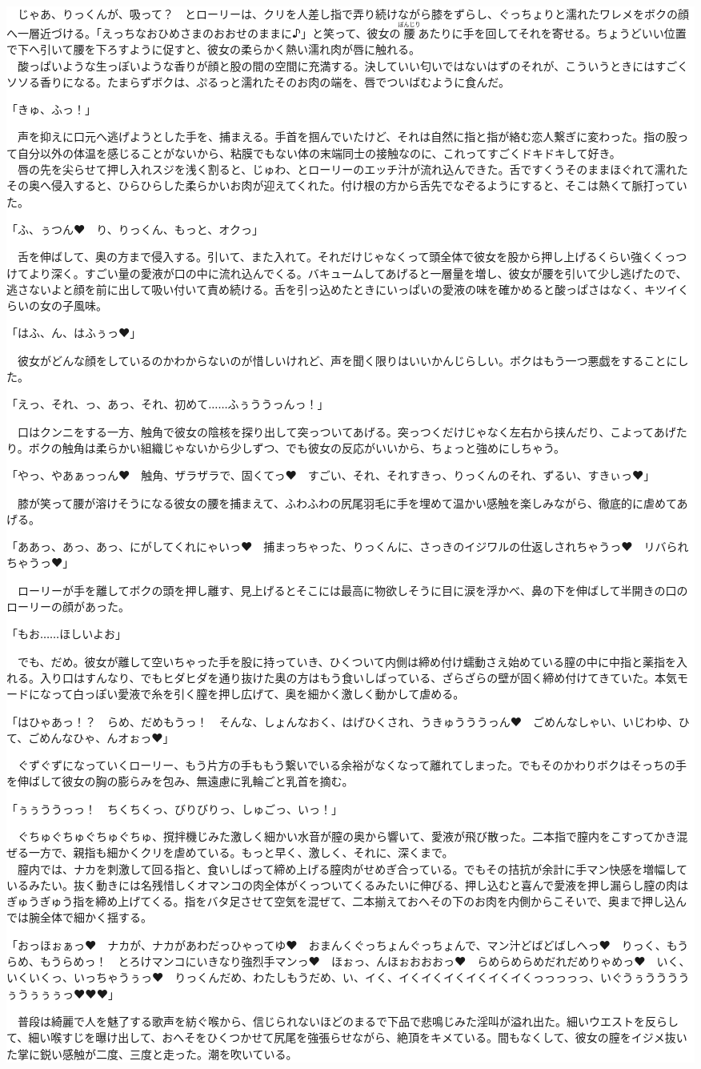 &emsp;じゃあ、りっくんが、吸って？&emsp;とローリーは、クリを人差し指で弄り続けながら膝をずらし、ぐっちょりと濡れたワレメをボクの顔へ一層近づける。「えっちなおひめさまのおおせのままに♪」と笑って、彼女の<ruby><rb>腰</rb><rt>ぼんじり</rt></ruby>あたりに手を回してそれを寄せる。ちょうどいい位置で下へ引いて腰を下ろすように促すと、彼女の柔らかく熱い濡れ肉が唇に触れる。</br>
&emsp;酸っぱいような生っぽいような香りが顔と股の間の空間に充満する。決していい匂いではないはずのそれが、こういうときにはすごくソソる香りになる。たまらずボクは、ぷるっと濡れたそのお肉の端を、唇でついばむように食んだ。</br>

「きゅ、ふっ！」</br>

&emsp;声を抑えに口元へ逃げようとした手を、捕まえる。手首を掴んでいたけど、それは自然に指と指が絡む恋人繋ぎに変わった。指の股って自分以外の体温を感じることがないから、粘膜でもない体の末端同士の接触なのに、これってすごくドキドキして好き。</br>
&emsp;唇の先を尖らせて押し入れスジを浅く割ると、じゅわ、とローリーのエッチ汁が流れ込んできた。舌ですくうそのままほぐれて濡れたその奥へ侵入すると、ひらひらした柔らかいお肉が迎えてくれた。付け根の方から舌先でなぞるようにすると、そこは熱くて脈打っていた。</br>

「ふ、ぅつん♥&emsp;り、りっくん、もっと、オクっ」</br>

&emsp;舌を伸ばして、奥の方まで侵入する。引いて、また入れて。それだけじゃなくって頭全体で彼女を股から押し上げるくらい強くくっつけてより深く。すごい量の愛液が口の中に流れ込んでくる。バキュームしてあげると一層量を増し、彼女が腰を引いて少し逃げたので、逃さないよと顔を前に出して吸い付いて責め続ける。舌を引っ込めたときにいっぱいの愛液の味を確かめると酸っぱさはなく、キツイくらいの女の子風味。</br>

「はふ、ん、はふぅっ♥」</br>

&emsp;彼女がどんな顔をしているのかわからないのが惜しいけれど、声を聞く限りは<span class="emphasys">いいかんじ</span>らしい。ボクはもう一つ悪戯をすることにした。</br>

「えっ、それ、っ、あっ、それ、初めて……ふぅううっんっ！」</br>

&emsp;口はクンニをする一方、触角で彼女の陰核を探り出して突っついてあげる。突っつくだけじゃなく左右から挟んだり、こよってあげたり。ボクの触角は柔らかい組織じゃないから少しずつ、でも彼女の反応がいいから、ちょっと強めにしちゃう。</br>

「やっ、やあぁっっん♥&emsp;触角、ザラザラで、固くてっ♥&emsp;すごい、それ、それすきっ、りっくんのそれ、ずるい、すきぃっ♥」</br>

&emsp;膝が笑って腰が溶けそうになる彼女の腰を捕まえて、ふわふわの尻尾羽毛に手を埋めて温かい感触を楽しみながら、徹底的に虐めてあげる。</br>

「ああっ、あっ、あっ、にがしてくれにゃいっ♥&emsp;捕まっちゃった、りっくんに、さっきのイジワルの仕返しされちゃうっ♥&emsp;リバられちゃうっ♥」</br>

&emsp;ローリーが手を離してボクの頭を押し離す、見上げるとそこには最高に物欲しそうに目に涙を浮かべ、鼻の下を伸ばして半開きの口のローリーの顔があった。</br>

「もお……ほしいよお」</br>

&emsp;でも、だめ。彼女が離して空いちゃった手を股に持っていき、ひくついて内側は締め付け蠕動さえ始めている膣の中に中指と薬指を入れる。入り口はすんなり、でもヒダヒダを通り抜けた奥の方はもう食いしばっている、ざらざらの壁が固く締め付けてきていた。本気モードになって白っぽい愛液で糸を引く膣を押し広げて、奥を細かく激しく動かして虐める。</br>

「はひゃあっ！？&emsp;らめ、だめもうっ！&emsp;そんな、しょんなおく、はげひくされ、うきゅうううっん♥&emsp;ごめんなしゃい、いじわゆ、ひて、ごめんなひゃ、んオぉっ♥」</br>

&emsp;ぐずぐずになっていくローリー、もう片方の手ももう繋いでいる余裕がなくなって離れてしまった。でもそのかわりボクはそっちの手を伸ばして彼女の胸の膨らみを包み、無遠慮に乳輪ごと乳首を摘む。</br>

「ぅぅううっっ！&emsp;ちくちくっ、びりびりっ、しゅごっ、いっ！」</br>

&emsp;ぐちゅぐちゅぐちゅぐちゅ、撹拌機じみた激しく細かい水音が膣の奥から響いて、愛液が飛び散った。二本指で膣内をこすってかき混ぜる一方で、親指も細かくクリを虐めている。もっと早く、激しく、それに、深くまで。</br>
&emsp;膣内では、ナカを刺激して回る指と、食いしばって締め上げる膣肉がせめぎ合っている。でもその拮抗が余計に手マン快感を増幅しているみたい。抜く動きには名残惜しくオマンコの肉全体がくっついてくるみたいに伸びる、押し込むと喜んで愛液を押し漏らし膣の肉はぎゅうぎゅう指を締め上げてくる。指をバタ足させて空気を混ぜて、二本揃えておへその下のお肉を内側からこそいで、奥まで押し込んでは腕全体で細かく揺する。</br>

「おっほぉぁっ♥&emsp;ナカが、ナカがあわだっひゃってゆ♥&emsp;おまんくぐっちょんぐっちょんで、マン汁どばどばしへっ♥&emsp;りっく、もうらめ、もうらめっ！&emsp;とろけマンコにいきなり強烈手マンっ♥&emsp;ほぉっ、んほぉおおおっ♥&emsp;らめらめらめだれだめりゃめっ♥&emsp;いく、いくいくっ、いっちゃうぅっ♥&emsp;りっくんだめ、わたしもうだめ、い、イく、イくイくイくイくイくイくっっっっっ、いぐうぅううううぅうぅぅぅっ♥♥♥」</br>

&emsp;普段は綺麗で人を魅了する歌声を紡ぐ喉から、信じられないほどのまるで下品で悲鳴じみた淫叫が溢れ出た。細いウエストを反らして、細い喉すじを曝け出して、おへそをひくつかせて尻尾を強張らせながら、絶頂をキメている。間もなくして、彼女の膣をイジメ抜いた掌に鋭い感触が二度、三度と走った。潮を吹いている。</br>
